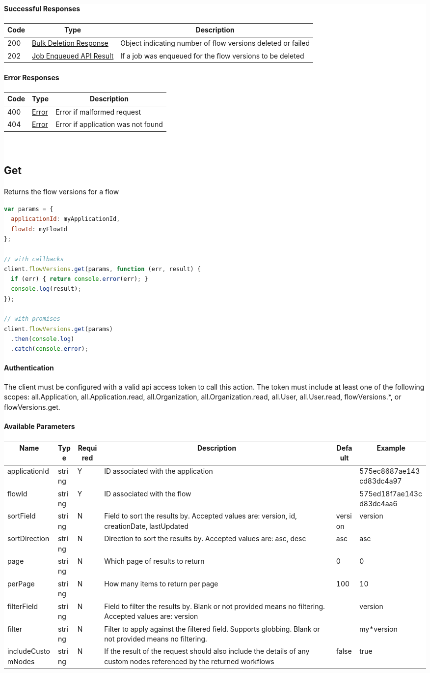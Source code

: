 #### Successful Responses

| Code | Type | Description |
| ---- | ---- | ----------- |
| 200 | [Bulk Deletion Response](../lib/schemas/bulkDeleteResponse.json) | Object indicating number of flow versions deleted or failed |
| 202 | [Job Enqueued API Result](../lib/schemas/jobEnqueuedResult.json) | If a job was enqueued for the flow versions to be deleted |

#### Error Responses

| Code | Type | Description |
| ---- | ---- | ----------- |
| 400 | [Error](../lib/schemas/error.json) | Error if malformed request |
| 404 | [Error](../lib/schemas/error.json) | Error if application was not found |

<br/>

## Get

Returns the flow versions for a flow

```javascript
var params = {
  applicationId: myApplicationId,
  flowId: myFlowId
};

// with callbacks
client.flowVersions.get(params, function (err, result) {
  if (err) { return console.error(err); }
  console.log(result);
});

// with promises
client.flowVersions.get(params)
  .then(console.log)
  .catch(console.error);
```

#### Authentication
The client must be configured with a valid api access token to call this
action. The token must include at least one of the following scopes:
all.Application, all.Application.read, all.Organization, all.Organization.read, all.User, all.User.read, flowVersions.*, or flowVersions.get.

#### Available Parameters

| Name | Type | Required | Description | Default | Example |
| ---- | ---- | -------- | ----------- | ------- | ------- |
| applicationId | string | Y | ID associated with the application |  | 575ec8687ae143cd83dc4a97 |
| flowId | string | Y | ID associated with the flow |  | 575ed18f7ae143cd83dc4aa6 |
| sortField | string | N | Field to sort the results by. Accepted values are: version, id, creationDate, lastUpdated | version | version |
| sortDirection | string | N | Direction to sort the results by. Accepted values are: asc, desc | asc | asc |
| page | string | N | Which page of results to return | 0 | 0 |
| perPage | string | N | How many items to return per page | 100 | 10 |
| filterField | string | N | Field to filter the results by. Blank or not provided means no filtering. Accepted values are: version |  | version |
| filter | string | N | Filter to apply against the filtered field. Supports globbing. Blank or not provided means no filtering. |  | my*version |
| includeCustomNodes | string | N | If the result of the request should also include the details of any custom nodes referenced by the returned workflows | false | true |